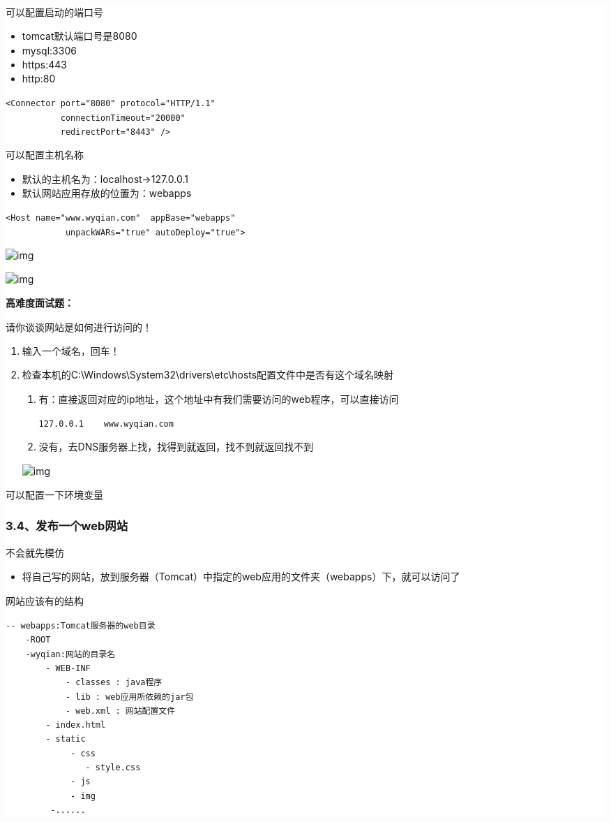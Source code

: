 可以配置启动的端口号

- tomcat默认端口号是8080
- mysql:3306
- https:443
- http:80

```
<Connector port="8080" protocol="HTTP/1.1"
           connectionTimeout="20000"
           redirectPort="8443" />
```

可以配置主机名称

- 默认的主机名为：localhost->127.0.0.1
- 默认网站应用存放的位置为：webapps

```
<Host name="www.wyqian.com"  appBase="webapps"
            unpackWARs="true" autoDeploy="true">
```

![img](https://gitee.com/Curryforthreeeeee30/HexoPicture/raw/master/PicturteBed/2020-11-18_103702.png)

![img](https://i.loli.net/2020/11/18/hjtVD1BiGRSIEf8.png)

**高难度面试题：**

请你谈谈网站是如何进行访问的！

1. 输入一个域名，回车！

2. 检查本机的C:\Windows\System32\drivers\etc\hosts配置文件中是否有这个域名映射

   1. 有：直接返回对应的ip地址，这个地址中有我们需要访问的web程序，可以直接访问

      ```
      127.0.0.1    www.wyqian.com
      ```

   2. 没有，去DNS服务器上找，找得到就返回，找不到就返回找不到

   ![img](https://gitee.com/Curryforthreeeeee30/HexoPicture/raw/master/PicturteBed/2020-11-18_105019.png)

可以配置一下环境变量

### 3.4、发布一个web网站

不会就先模仿

- 将自己写的网站，放到服务器（Tomcat）中指定的web应用的文件夹（webapps）下，就可以访问了

网站应该有的结构

```
-- webapps:Tomcat服务器的web目录
    -ROOT
    -wyqian:网站的目录名
        - WEB-INF
        	- classes : java程序
            - lib : web应用所依赖的jar包
            - web.xml : 网站配置文件
        - index.html
        - static
             - css
                - style.css
             - js
             - img
         -......
```
